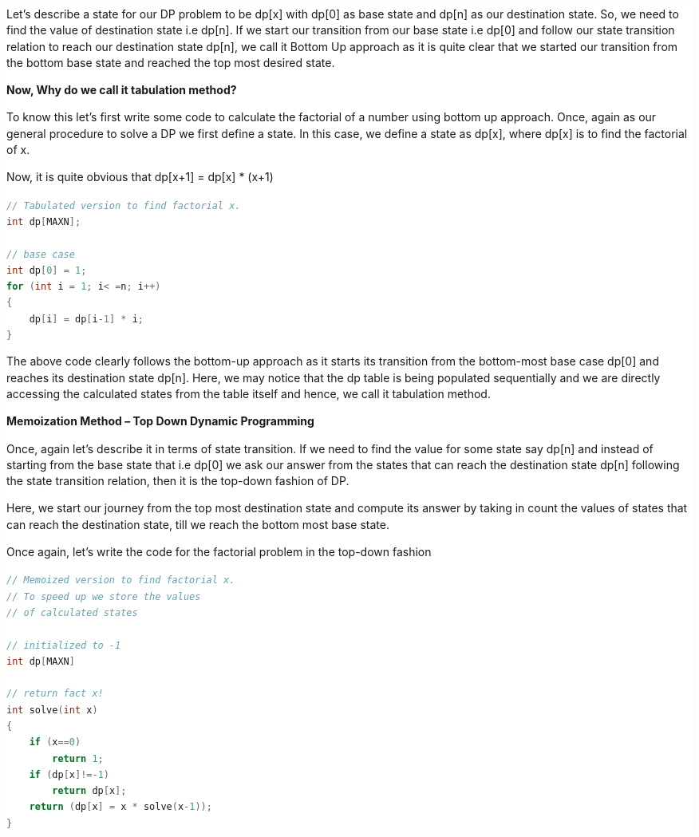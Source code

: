 

Let’s describe a state for our DP problem to be dp[x] with dp[0] as base state and dp[n] as our destination state. So,  we need to find the value of destination state i.e dp[n].
If we start our transition from our base state i.e dp[0] and follow our state transition relation to reach our destination state dp[n], we call it Bottom Up approach as it is quite clear that we started our transition from the bottom base state and reached the top most desired state.

**Now, Why do we call it tabulation method?**

To know this let’s first write some code to calculate the factorial of a number using bottom up approach. Once, again as our general procedure to solve a DP we first define a state. In this case, we define a state as dp[x], where dp[x] is to find the factorial of x.

Now, it is quite obvious that dp[x+1] = dp[x] * (x+1)

```c
// Tabulated version to find factorial x.
int dp[MAXN];

// base case
int dp[0] = 1;
for (int i = 1; i< =n; i++)
{
    dp[i] = dp[i-1] * i;
}
```

The above code clearly follows the bottom-up approach as it starts its transition from the bottom-most base case dp[0] and reaches its destination state dp[n]. Here, we may notice that the dp table is being populated sequentially and we are directly accessing the calculated states from the table itself and hence, we call it tabulation method.

**Memoization Method – Top Down Dynamic Programming** 

Once, again let’s describe it in terms of state transition. If we need to find the value for some state say dp[n] and instead of starting from the base state that i.e dp[0] we ask our answer from the states that can reach the destination state dp[n] following the state transition relation, then it is the top-down fashion of DP.

Here, we start our journey from the top most destination state and compute its answer by taking in count the values of states that can reach the destination state, till we reach the bottom most base state.

Once again, let’s write the code for the factorial problem in the top-down fashion

```c
// Memoized version to find factorial x.
// To speed up we store the values
// of calculated states

// initialized to -1
int dp[MAXN]

// return fact x!
int solve(int x)
{
    if (x==0)
        return 1;
    if (dp[x]!=-1)
        return dp[x];
    return (dp[x] = x * solve(x-1));
}
```
